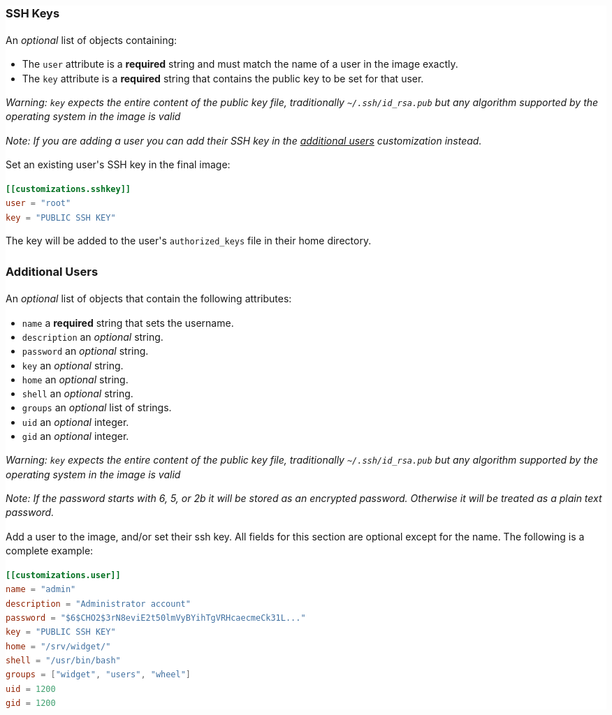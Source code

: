 ### SSH Keys

An _optional_ list of objects containing:

- The `user` attribute is a **required** string and must match the name of a
  user in the image exactly.
- The `key` attribute is a **required** string that contains the public key to
  be set for that user.

_Warning: `key` expects the entire content of the public key file, traditionally
`~/.ssh/id_rsa.pub` but any algorithm supported by the operating system in the
image is valid_

_Note: If you are adding a user you can add their SSH key in the
[additional users](#additional-users) customization instead._

Set an existing user's SSH key in the final image:

```toml
[[customizations.sshkey]]
user = "root"
key = "PUBLIC SSH KEY"
```

The key will be added to the user's `authorized_keys` file in their home
directory.

### Additional Users

An _optional_ list of objects that contain the following attributes:

- `name` a **required** string that sets the username.
- `description` an _optional_ string.
- `password` an _optional_ string.
- `key` an _optional_ string.
- `home` an _optional_ string.
- `shell` an _optional_ string.
- `groups` an _optional_ list of strings.
- `uid` an _optional_ integer.
- `gid` an _optional_ integer.

_Warning: `key` expects the entire content of the public key file, traditionally
`~/.ssh/id_rsa.pub` but any algorithm supported by the operating system in the
image is valid_

_Note: If the password starts with $6$, $5$, or $2b$ it will be stored as an
encrypted password. Otherwise it will be treated as a plain text password._

Add a user to the image, and/or set their ssh key. All fields for this section
are optional except for the name. The following is a complete example:

```toml
[[customizations.user]]
name = "admin"
description = "Administrator account"
password = "$6$CHO2$3rN8eviE2t50lmVyBYihTgVRHcaecmeCk31L..."
key = "PUBLIC SSH KEY"
home = "/srv/widget/"
shell = "/usr/bin/bash"
groups = ["widget", "users", "wheel"]
uid = 1200
gid = 1200
```
